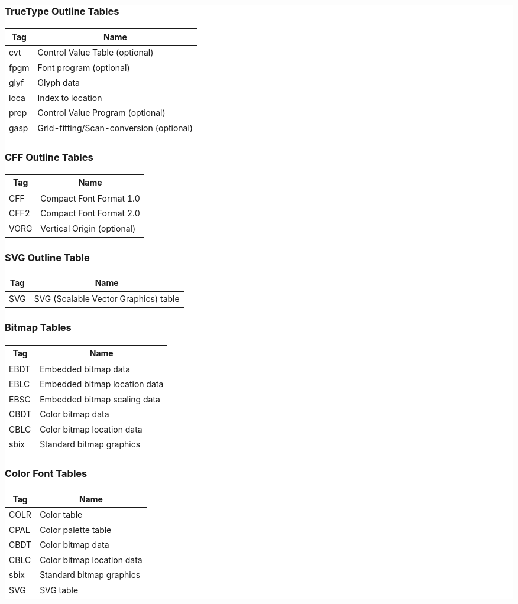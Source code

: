 ### TrueType Outline Tables

| Tag  | Name                                    |
|------|-----------------------------------------|
| cvt  | Control Value Table (optional)          |
| fpgm | Font program (optional)                 |
| glyf | Glyph data                              |
| loca | Index to location                       |
| prep | Control Value Program (optional)        |
| gasp | Grid-fitting/Scan-conversion (optional) |

### CFF Outline Tables

| Tag  | Name                       |
|------|----------------------------|
| CFF  | Compact Font Format 1.0    |
| CFF2 | Compact Font Format 2.0    |
| VORG | Vertical Origin (optional) |

### SVG Outline Table

| Tag | Name                                 |
|-----|--------------------------------------|
| SVG | SVG (Scalable Vector Graphics) table |

### Bitmap Tables

| Tag  | Name                          |
|------|-------------------------------|
| EBDT | Embedded bitmap data          |
| EBLC | Embedded bitmap location data |
| EBSC | Embedded bitmap scaling data  |
| CBDT | Color bitmap data             |
| CBLC | Color bitmap location data    |
| sbix | Standard bitmap graphics      |

### Color Font Tables

| Tag  | Name                       |
|------|----------------------------|
| COLR | Color table                |
| CPAL | Color palette table        |
| CBDT | Color bitmap data          |
| CBLC | Color bitmap location data |
| sbix | Standard bitmap graphics   |
| SVG  | SVG table                  |
